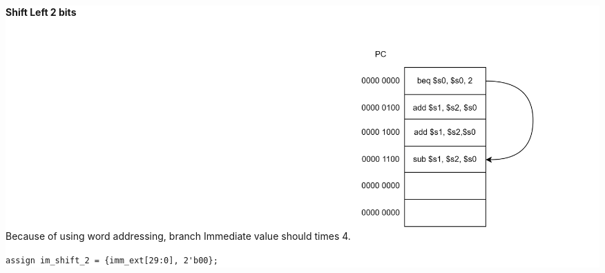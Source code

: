 #### Shift Left 2 bits
Because of using word addressing, branch Immediate value should times 4.
<img src="./png/beq_demo.png" alt="PC" width="270" height="300"/>

```
assign im_shift_2 = {imm_ext[29:0], 2'b00};  
```
